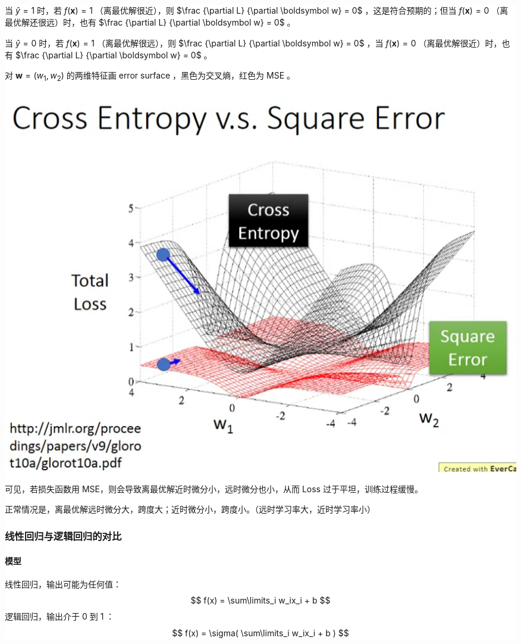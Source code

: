 当 $\hat y = 1$ 时，若 $f(\boldsymbol x) = 1$ （离最优解很近），则 $\frac {\partial L} {\partial \boldsymbol w} = 0$ ，这是符合预期的；但当 $f(\boldsymbol x)  = 0$ （离最优解还很远）时，也有 $\frac {\partial L} {\partial \boldsymbol w} = 0$ 。

当 $\hat y = 0$ 时，若 $f(\boldsymbol x) = 1$ （离最优解很远），则 $\frac {\partial L} {\partial \boldsymbol w} = 0$ ，当 $f(\boldsymbol x) = 0$ （离最优解很近）时，也有 $\frac {\partial L} {\partial \boldsymbol w} = 0$ 。

对 $\boldsymbol w = (w_1, w_2)$ 的两维特征画 error surface ，黑色为交叉熵，红色为 MSE 。

![image-20220607170609229](images/线性模型/image-20220607170609229.png)

可见，若损失函数用 MSE，则会导致离最优解近时微分小，远时微分也小，从而 Loss 过于平坦，训练过程缓慢。

正常情况是，离最优解远时微分大，跨度大；近时微分小，跨度小。（远时学习率大，近时学习率小）

### 线性回归与逻辑回归的对比

#### 模型

线性回归，输出可能为任何值：
$$
f(x) = \sum\limits_i w_ix_i + b
$$
逻辑回归，输出介于 $0$ 到 $1$ ：
$$
f(x) = \sigma( \sum\limits_i w_ix_i + b )
$$

